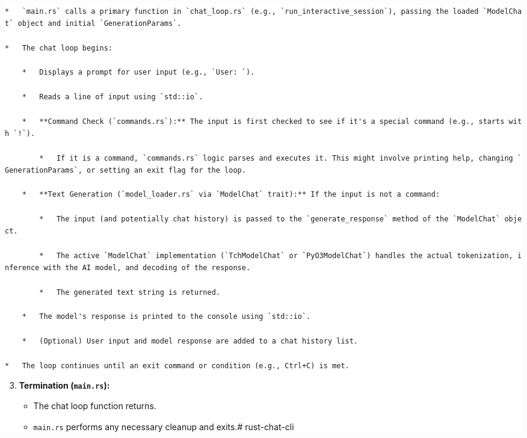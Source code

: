     *   `main.rs` calls a primary function in `chat_loop.rs` (e.g., `run_interactive_session`), passing the loaded `ModelChat` object and initial `GenerationParams`.

    *   The chat loop begins:

        *   Displays a prompt for user input (e.g., `User: `).

        *   Reads a line of input using `std::io`.

        *   **Command Check (`commands.rs`):** The input is first checked to see if it's a special command (e.g., starts with `!`).

            *   If it is a command, `commands.rs` logic parses and executes it. This might involve printing help, changing `GenerationParams`, or setting an exit flag for the loop.

        *   **Text Generation (`model_loader.rs` via `ModelChat` trait):** If the input is not a command:

            *   The input (and potentially chat history) is passed to the `generate_response` method of the `ModelChat` object.

            *   The active `ModelChat` implementation (`TchModelChat` or `PyO3ModelChat`) handles the actual tokenization, inference with the AI model, and decoding of the response.

            *   The generated text string is returned.

        *   The model's response is printed to the console using `std::io`.

        *   (Optional) User input and model response are added to a chat history list.

    *   The loop continues until an exit command or condition (e.g., Ctrl+C) is met.



  

3.  **Termination (`main.rs`):**

    *   The chat loop function returns.

    *   `main.rs` performs any necessary cleanup and exits.# rust-chat-cli

